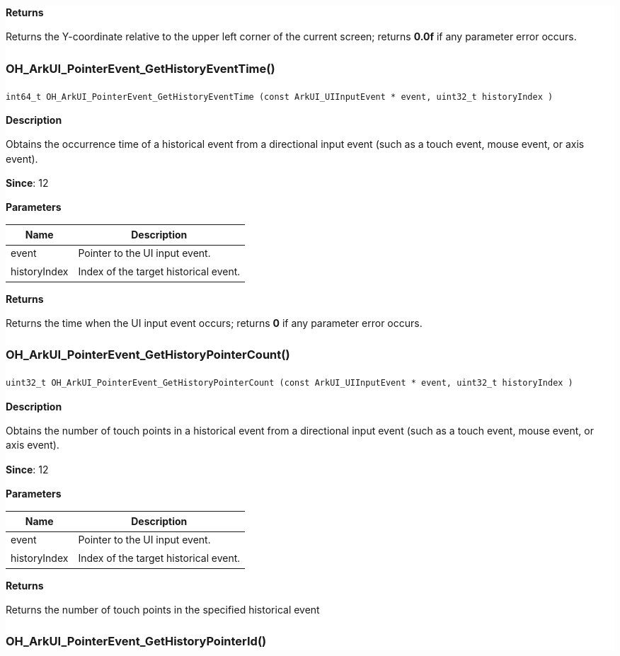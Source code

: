 **Returns**

Returns the Y-coordinate relative to the upper left corner of the current screen; returns **0.0f** if any parameter error occurs.


### OH_ArkUI_PointerEvent_GetHistoryEventTime()

```
int64_t OH_ArkUI_PointerEvent_GetHistoryEventTime (const ArkUI_UIInputEvent * event, uint32_t historyIndex )
```
**Description**

Obtains the occurrence time of a historical event from a directional input event (such as a touch event, mouse event, or axis event).

**Since**: 12

**Parameters**

| Name| Description| 
| -------- | -------- |
| event | Pointer to the UI input event. | 
| historyIndex | Index of the target historical event. | 

**Returns**

Returns the time when the UI input event occurs; returns **0** if any parameter error occurs.


### OH_ArkUI_PointerEvent_GetHistoryPointerCount()

```
uint32_t OH_ArkUI_PointerEvent_GetHistoryPointerCount (const ArkUI_UIInputEvent * event, uint32_t historyIndex )
```
**Description**

Obtains the number of touch points in a historical event from a directional input event (such as a touch event, mouse event, or axis event).

**Since**: 12

**Parameters**

| Name| Description| 
| -------- | -------- |
| event | Pointer to the UI input event. | 
| historyIndex | Index of the target historical event. | 

**Returns**

Returns the number of touch points in the specified historical event


### OH_ArkUI_PointerEvent_GetHistoryPointerId()
